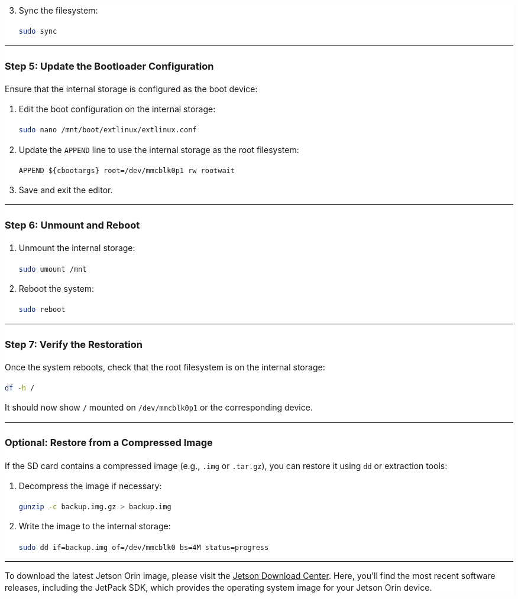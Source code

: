 3. Sync the filesystem:
   ```bash
   sudo sync
   ```

---

### Step 5: Update the Bootloader Configuration
Ensure that the internal storage is configured as the boot device:
1. Edit the boot configuration on the internal storage:
   ```bash
   sudo nano /mnt/boot/extlinux/extlinux.conf
   ```
2. Update the `APPEND` line to use the internal storage as the root filesystem:
   ```
   APPEND ${cbootargs} root=/dev/mmcblk0p1 rw rootwait
   ```
3. Save and exit the editor.

---

### Step 6: Unmount and Reboot
1. Unmount the internal storage:
   ```bash
   sudo umount /mnt
   ```
2. Reboot the system:
   ```bash
   sudo reboot
   ```

---

### Step 7: Verify the Restoration
Once the system reboots, check that the root filesystem is on the internal storage:
```bash
df -h /
```
It should now show `/` mounted on `/dev/mmcblk0p1` or the corresponding device.

---

### Optional: Restore from a Compressed Image
If the SD card contains a compressed image (e.g., `.img` or `.tar.gz`), you can restore it using `dd` or extraction tools:
1. Decompress the image if necessary:
   ```bash
   gunzip -c backup.img.gz > backup.img
   ```
2. Write the image to the internal storage:
   ```bash
   sudo dd if=backup.img of=/dev/mmcblk0 bs=4M status=progress
   ```

---
To download the latest Jetson Orin image, please visit the [Jetson Download Center](https://developer.nvidia.com/embedded/downloads). Here, you'll find the most recent software releases, including the JetPack SDK, which provides the operating system image for your Jetson Orin device.
